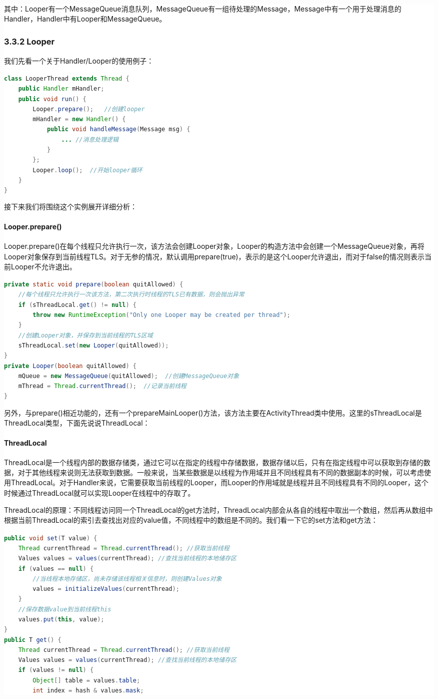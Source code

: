 其中：Looper有一个MessageQueue消息队列，MessageQueue有一组待处理的Message，Message中有一个用于处理消息的Handler，Handler中有Looper和MessageQueue。

### 3.3.2 Looper
我们先看一个关于Handler/Looper的使用例子：
```Java
class LooperThread extends Thread {
    public Handler mHandler;
    public void run() {
        Looper.prepare();   //创建looper
        mHandler = new Handler() {
            public void handleMessage(Message msg) {
                ... //消息处理逻辑
            }
        };
        Looper.loop();  //开始looper循环
    }
}
```
接下来我们将围绕这个实例展开详细分析：

#### Looper.prepare()
Looper.prepare()在每个线程只允许执行一次，该方法会创建Looper对象，Looper的构造方法中会创建一个MessageQueue对象，再将Looper对象保存到当前线程TLS。对于无参的情况，默认调用prepare(true)，表示的是这个Looper允许退出，而对于false的情况则表示当前Looper不允许退出。
```Java
private static void prepare(boolean quitAllowed) {
    //每个线程只允许执行一次该方法，第二次执行时线程的TLS已有数据，则会抛出异常
    if (sThreadLocal.get() != null) {
        throw new RuntimeException("Only one Looper may be created per thread");
    }
    //创建Looper对象，并保存到当前线程的TLS区域
    sThreadLocal.set(new Looper(quitAllowed));
}
private Looper(boolean quitAllowed) {
    mQueue = new MessageQueue(quitAllowed);  //创建MessageQueue对象
    mThread = Thread.currentThread();  //记录当前线程
}
```
另外，与prepare()相近功能的，还有一个prepareMainLooper()方法，该方法主要在ActivityThread类中使用。这里的sThreadLocal是ThreadLocal类型，下面先说说ThreadLocal：

#### ThreadLocal
ThreadLocal是一个线程内部的数据存储类，通过它可以在指定的线程中存储数据，数据存储以后，只有在指定线程中可以获取到存储的数据，对于其他线程来说则无法获取到数据。一般来说，当某些数据是以线程为作用域并且不同线程具有不同的数据副本的时候，可以考虑使用ThreadLocal。对于Handler来说，它需要获取当前线程的Looper，而Looper的作用域就是线程并且不同线程具有不同的Looper，这个时候通过ThreadLocal就可以实现Looper在线程中的存取了。

ThreadLocal的原理：不同线程访问同一个ThreadLocal的get方法时，ThreadLocal内部会从各自的线程中取出一个数组，然后再从数组中根据当前ThreadLocal的索引去查找出对应的value值，不同线程中的数组是不同的。我们看一下它的set方法和get方法：
```Java
public void set(T value) {
    Thread currentThread = Thread.currentThread(); //获取当前线程
    Values values = values(currentThread); //查找当前线程的本地储存区
    if (values == null) {
        //当线程本地存储区，尚未存储该线程相关信息时，则创建Values对象
        values = initializeValues(currentThread);
    }
    //保存数据value到当前线程this
    values.put(this, value);
}
public T get() {
    Thread currentThread = Thread.currentThread(); //获取当前线程
    Values values = values(currentThread); //查找当前线程的本地储存区
    if (values != null) {
        Object[] table = values.table;
        int index = hash & values.mask;
```